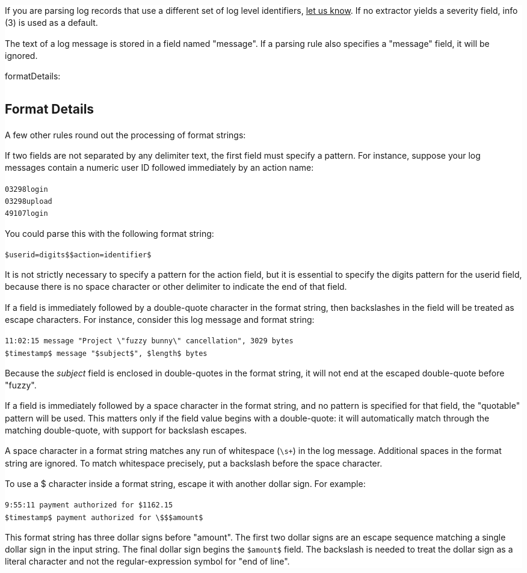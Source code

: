If you are parsing log records that use a different set of log level identifiers, [let us know](mailto:support@scalyr.com).
If no extractor yields a severity field, info (3) is used as a default.

The text of a log message is stored in a field named "message". If a parsing rule also specifies a "message" field, it
will be ignored.


formatDetails: <Format Details>
## Format Details

A few other rules round out the processing of format strings:

If two fields are not separated by any delimiter text, the first field must specify a pattern.
For instance, suppose your log messages contain a numeric user ID followed immediately by an
action name:

    03298login
    03298upload
    49107login

You could parse this with the following format string:

    $userid=digits$$action=identifier$

It is not strictly necessary to specify a pattern for the action field, but it is essential
to specify the digits pattern for the userid field, because there is no space character or
other delimiter to indicate the end of that field.

If a field is immediately followed by a double-quote character in the format string, then backslashes
in the field will be treated as escape characters. For instance, consider this log message
and format string:

    11:02:15 message "Project \"fuzzy bunny\" cancellation", 3029 bytes
    $timestamp$ message "$subject$", $length$ bytes

Because the $subject$ field is enclosed in double-quotes in the format string, it will not
end at the escaped double-quote before "fuzzy".

If a field is immediately followed by a space character in the format string, and no pattern
is specified for that field, the "quotable" pattern will be used. This matters only if the
field value begins with a double-quote: it will automatically match through the matching double-quote,
with support for backslash escapes.

A space character in a format string matches any run of whitespace (``\s+``) in the log message.
Additional spaces in the format string are ignored. To match whitespace precisely, put a backslash
before the space character.

To use a $ character inside a format string, escape it with another dollar sign. For example:

    9:55:11 payment authorized for $1162.15
    $timestamp$ payment authorized for \$$$amount$

This format string has three dollar signs before "amount". The first two dollar signs are an
escape sequence matching a single dollar sign in the input string. The final dollar sign begins
the ``$amount$`` field. The backslash is needed to treat the dollar sign as a literal character
and not the regular-expression symbol for "end of line".
